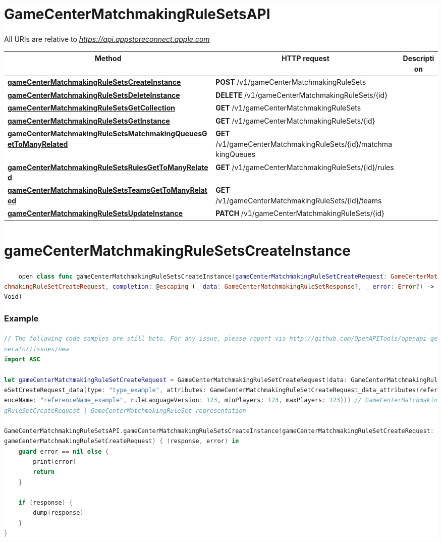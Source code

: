 # GameCenterMatchmakingRuleSetsAPI

All URIs are relative to *https://api.appstoreconnect.apple.com*

Method | HTTP request | Description
------------- | ------------- | -------------
[**gameCenterMatchmakingRuleSetsCreateInstance**](GameCenterMatchmakingRuleSetsAPI.md#gamecentermatchmakingrulesetscreateinstance) | **POST** /v1/gameCenterMatchmakingRuleSets | 
[**gameCenterMatchmakingRuleSetsDeleteInstance**](GameCenterMatchmakingRuleSetsAPI.md#gamecentermatchmakingrulesetsdeleteinstance) | **DELETE** /v1/gameCenterMatchmakingRuleSets/{id} | 
[**gameCenterMatchmakingRuleSetsGetCollection**](GameCenterMatchmakingRuleSetsAPI.md#gamecentermatchmakingrulesetsgetcollection) | **GET** /v1/gameCenterMatchmakingRuleSets | 
[**gameCenterMatchmakingRuleSetsGetInstance**](GameCenterMatchmakingRuleSetsAPI.md#gamecentermatchmakingrulesetsgetinstance) | **GET** /v1/gameCenterMatchmakingRuleSets/{id} | 
[**gameCenterMatchmakingRuleSetsMatchmakingQueuesGetToManyRelated**](GameCenterMatchmakingRuleSetsAPI.md#gamecentermatchmakingrulesetsmatchmakingqueuesgettomanyrelated) | **GET** /v1/gameCenterMatchmakingRuleSets/{id}/matchmakingQueues | 
[**gameCenterMatchmakingRuleSetsRulesGetToManyRelated**](GameCenterMatchmakingRuleSetsAPI.md#gamecentermatchmakingrulesetsrulesgettomanyrelated) | **GET** /v1/gameCenterMatchmakingRuleSets/{id}/rules | 
[**gameCenterMatchmakingRuleSetsTeamsGetToManyRelated**](GameCenterMatchmakingRuleSetsAPI.md#gamecentermatchmakingrulesetsteamsgettomanyrelated) | **GET** /v1/gameCenterMatchmakingRuleSets/{id}/teams | 
[**gameCenterMatchmakingRuleSetsUpdateInstance**](GameCenterMatchmakingRuleSetsAPI.md#gamecentermatchmakingrulesetsupdateinstance) | **PATCH** /v1/gameCenterMatchmakingRuleSets/{id} | 


# **gameCenterMatchmakingRuleSetsCreateInstance**
```swift
    open class func gameCenterMatchmakingRuleSetsCreateInstance(gameCenterMatchmakingRuleSetCreateRequest: GameCenterMatchmakingRuleSetCreateRequest, completion: @escaping (_ data: GameCenterMatchmakingRuleSetResponse?, _ error: Error?) -> Void)
```



### Example
```swift
// The following code samples are still beta. For any issue, please report via http://github.com/OpenAPITools/openapi-generator/issues/new
import ASC

let gameCenterMatchmakingRuleSetCreateRequest = GameCenterMatchmakingRuleSetCreateRequest(data: GameCenterMatchmakingRuleSetCreateRequest_data(type: "type_example", attributes: GameCenterMatchmakingRuleSetCreateRequest_data_attributes(referenceName: "referenceName_example", ruleLanguageVersion: 123, minPlayers: 123, maxPlayers: 123))) // GameCenterMatchmakingRuleSetCreateRequest | GameCenterMatchmakingRuleSet representation

GameCenterMatchmakingRuleSetsAPI.gameCenterMatchmakingRuleSetsCreateInstance(gameCenterMatchmakingRuleSetCreateRequest: gameCenterMatchmakingRuleSetCreateRequest) { (response, error) in
    guard error == nil else {
        print(error)
        return
    }

    if (response) {
        dump(response)
    }
}
```
